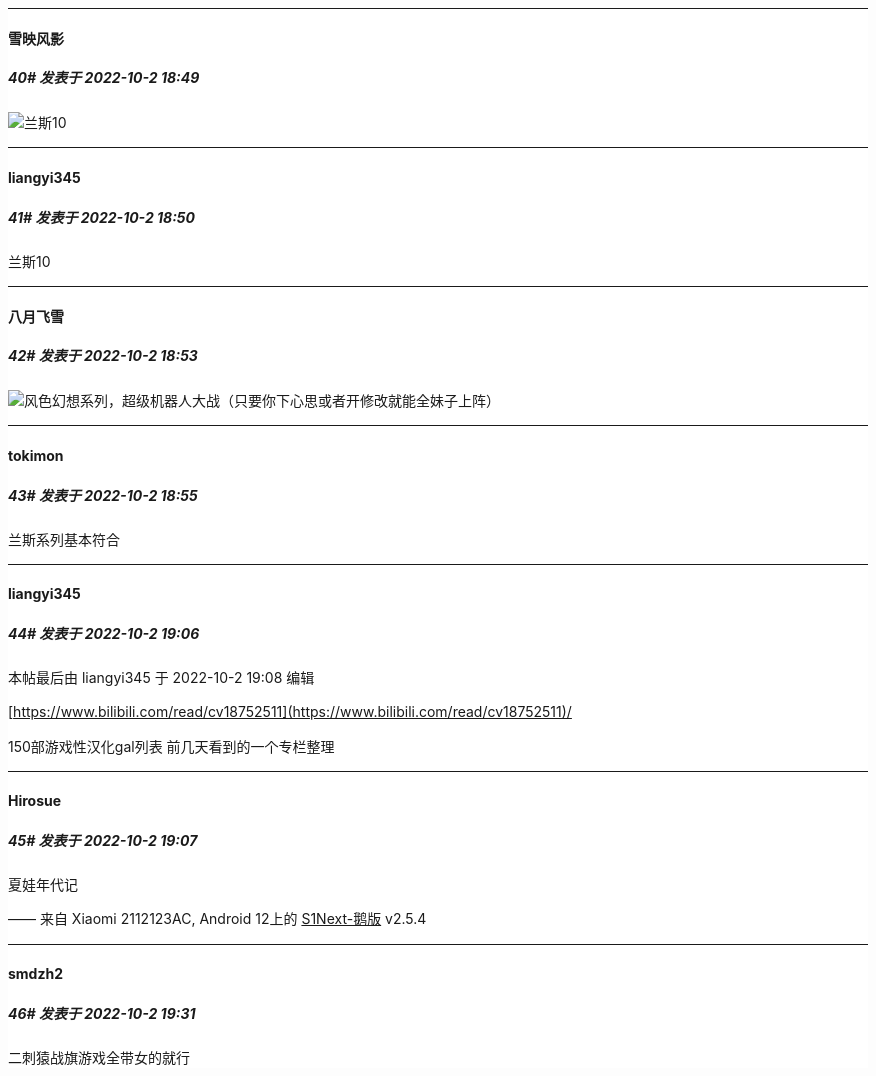 *****

####  雪映风影  
##### 40#       发表于 2022-10-2 18:49

<img src="https://static.saraba1st.com/image/smiley/face2017/065.png" referrerpolicy="no-referrer">兰斯10

*****

####  liangyi345  
##### 41#       发表于 2022-10-2 18:50

兰斯10

*****

####  八月飞雪  
##### 42#       发表于 2022-10-2 18:53

<img src="https://static.saraba1st.com/image/smiley/face2017/074.png" referrerpolicy="no-referrer">风色幻想系列，超级机器人大战（只要你下心思或者开修改就能全妹子上阵）

*****

####  tokimon  
##### 43#       发表于 2022-10-2 18:55

兰斯系列基本符合

*****

####  liangyi345  
##### 44#       发表于 2022-10-2 19:06

 本帖最后由 liangyi345 于 2022-10-2 19:08 编辑 

[https://www.bilibili.com/read/cv18752511](https://www.bilibili.com/read/cv18752511)/

150部游戏性汉化gal列表 前几天看到的一个专栏整理

*****

####  Hirosue  
##### 45#       发表于 2022-10-2 19:07

夏娃年代记

—— 来自 Xiaomi 2112123AC, Android 12上的 [S1Next-鹅版](https://github.com/ykrank/S1-Next/releases) v2.5.4

*****

####  smdzh2  
##### 46#       发表于 2022-10-2 19:31

二刺猿战旗游戏全带女的就行

